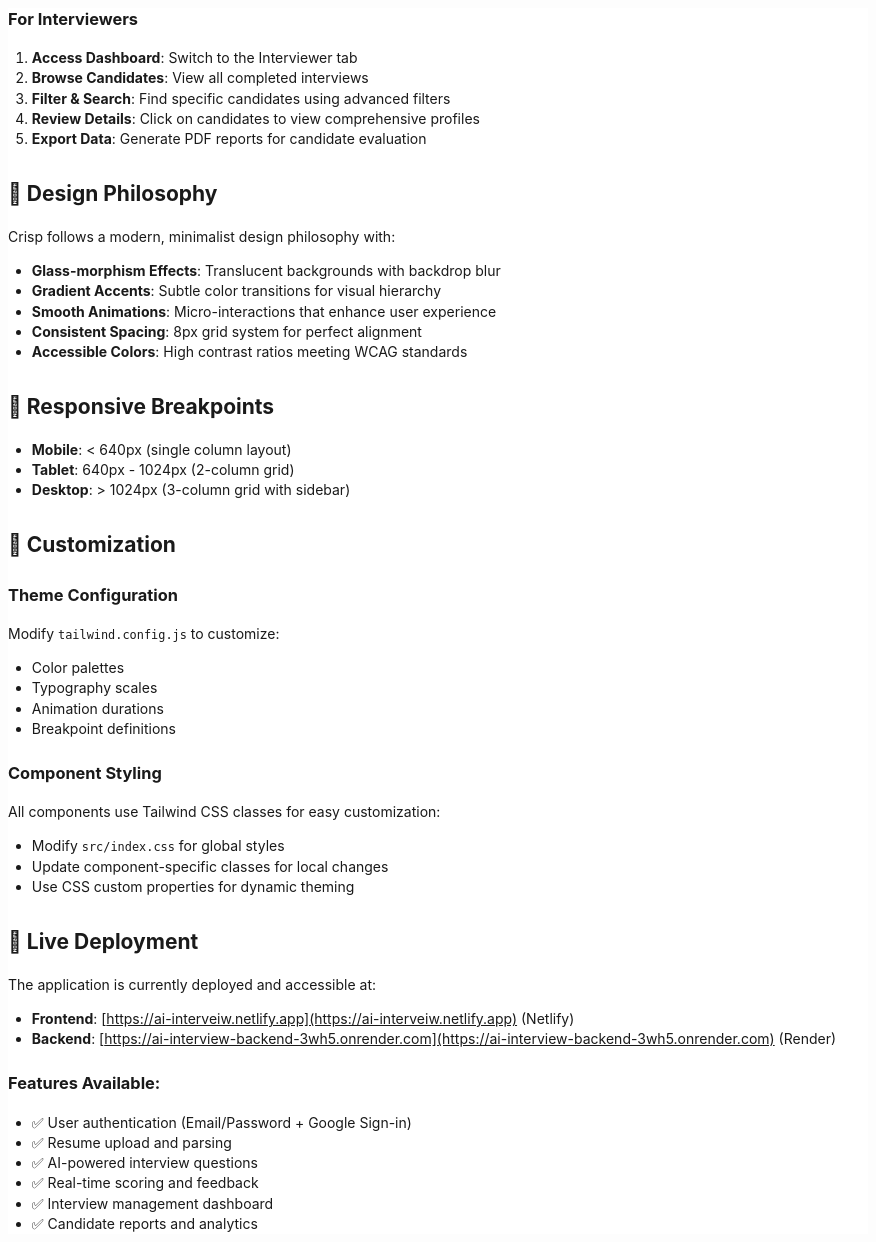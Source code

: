 ### For Interviewers

1. **Access Dashboard**: Switch to the Interviewer tab
2. **Browse Candidates**: View all completed interviews
3. **Filter & Search**: Find specific candidates using advanced filters
4. **Review Details**: Click on candidates to view comprehensive profiles
5. **Export Data**: Generate PDF reports for candidate evaluation

## 🎨 Design Philosophy

Crisp follows a modern, minimalist design philosophy with:

- **Glass-morphism Effects**: Translucent backgrounds with backdrop blur
- **Gradient Accents**: Subtle color transitions for visual hierarchy
- **Smooth Animations**: Micro-interactions that enhance user experience
- **Consistent Spacing**: 8px grid system for perfect alignment
- **Accessible Colors**: High contrast ratios meeting WCAG standards

## 📱 Responsive Breakpoints

- **Mobile**: < 640px (single column layout)
- **Tablet**: 640px - 1024px (2-column grid)
- **Desktop**: > 1024px (3-column grid with sidebar)

## 🔧 Customization

### Theme Configuration
Modify `tailwind.config.js` to customize:
- Color palettes
- Typography scales
- Animation durations
- Breakpoint definitions

### Component Styling
All components use Tailwind CSS classes for easy customization:
- Modify `src/index.css` for global styles
- Update component-specific classes for local changes
- Use CSS custom properties for dynamic theming

## 🚀 Live Deployment

The application is currently deployed and accessible at:

- **Frontend**: [https://ai-interveiw.netlify.app](https://ai-interveiw.netlify.app) (Netlify)
- **Backend**: [https://ai-interview-backend-3wh5.onrender.com](https://ai-interview-backend-3wh5.onrender.com) (Render)

### Features Available:
- ✅ User authentication (Email/Password + Google Sign-in)
- ✅ Resume upload and parsing
- ✅ AI-powered interview questions
- ✅ Real-time scoring and feedback
- ✅ Interview management dashboard
- ✅ Candidate reports and analytics
